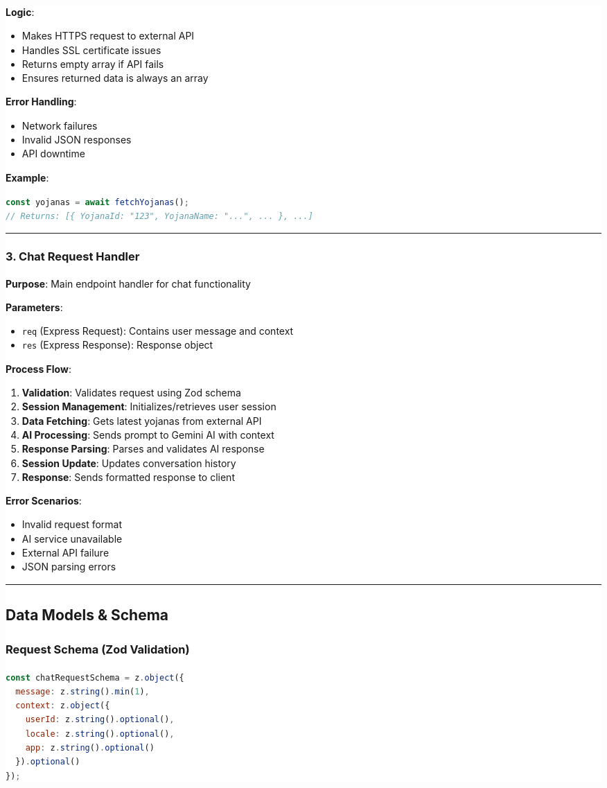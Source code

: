 **Logic**:
- Makes HTTPS request to external API
- Handles SSL certificate issues
- Returns empty array if API fails
- Ensures returned data is always an array

**Error Handling**:
- Network failures
- Invalid JSON responses
- API downtime

**Example**:
```javascript
const yojanas = await fetchYojanas();
// Returns: [{ YojanaId: "123", YojanaName: "...", ... }, ...]
```

---

### 3. Chat Request Handler

**Purpose**: Main endpoint handler for chat functionality

**Parameters**:
- `req` (Express Request): Contains user message and context
- `res` (Express Response): Response object

**Process Flow**:
1. **Validation**: Validates request using Zod schema
2. **Session Management**: Initializes/retrieves user session
3. **Data Fetching**: Gets latest yojanas from external API
4. **AI Processing**: Sends prompt to Gemini AI with context
5. **Response Parsing**: Parses and validates AI response
6. **Session Update**: Updates conversation history
7. **Response**: Sends formatted response to client

**Error Scenarios**:
- Invalid request format
- AI service unavailable
- External API failure
- JSON parsing errors

---

## Data Models & Schema

### Request Schema (Zod Validation)

```javascript
const chatRequestSchema = z.object({
  message: z.string().min(1),
  context: z.object({
    userId: z.string().optional(),
    locale: z.string().optional(),
    app: z.string().optional()
  }).optional()
});
```
